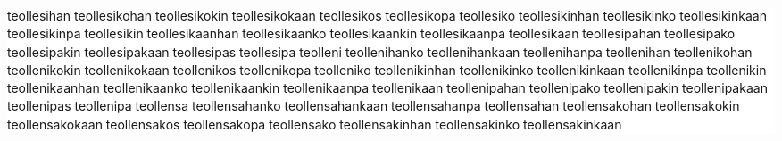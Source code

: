 teollesihan
teollesikohan
teollesikokin
teollesikokaan
teollesikos
teollesikopa
teollesiko
teollesikinhan
teollesikinko
teollesikinkaan
teollesikinpa
teollesikin
teollesikaanhan
teollesikaanko
teollesikaankin
teollesikaanpa
teollesikaan
teollesipahan
teollesipako
teollesipakin
teollesipakaan
teollesipas
teollesipa
teolleni
teollenihanko
teollenihankaan
teollenihanpa
teollenihan
teollenikohan
teollenikokin
teollenikokaan
teollenikos
teollenikopa
teolleniko
teollenikinhan
teollenikinko
teollenikinkaan
teollenikinpa
teollenikin
teollenikaanhan
teollenikaanko
teollenikaankin
teollenikaanpa
teollenikaan
teollenipahan
teollenipako
teollenipakin
teollenipakaan
teollenipas
teollenipa
teollensa
teollensahanko
teollensahankaan
teollensahanpa
teollensahan
teollensakohan
teollensakokin
teollensakokaan
teollensakos
teollensakopa
teollensako
teollensakinhan
teollensakinko
teollensakinkaan